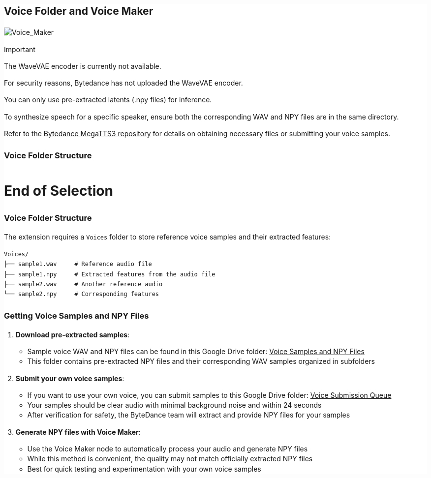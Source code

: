 ## Voice Folder and Voice Maker

![Voice_Maker](https://github.com/user-attachments/assets/b3713f9a-2f70-4bf0-a6f4-7e3110bba987)

> [!IMPORTANT]  
> The WaveVAE encoder is currently not available. 
>
> For security reasons, Bytedance has not uploaded the WaveVAE encoder.
>
> You can only use pre-extracted latents (.npy files) for inference. 
>
> To synthesize speech for a specific speaker, ensure both the corresponding WAV and NPY files are in the same directory.
>
> Refer to the [Bytedance MegaTTS3 repository](https://github.com/bytedance/MegaTTS3) for details on obtaining necessary files or submitting your voice samples.

### Voice Folder Structure

# End of Selection

### Voice Folder Structure

The extension requires a `Voices` folder to store reference voice samples and their extracted features:

```
Voices/
├── sample1.wav     # Reference audio file
├── sample1.npy     # Extracted features from the audio file
├── sample2.wav     # Another reference audio
└── sample2.npy     # Corresponding features
```
### Getting Voice Samples and NPY Files

1. **Download pre-extracted samples**:
   - Sample voice WAV and NPY files can be found in this Google Drive folder: [Voice Samples and NPY Files](https://drive.google.com/drive/folders/1QhcHWcy20JfqWjgqZX1YM3I6i9u4oNlr?usp=sharing)
   - This folder contains pre-extracted NPY files and their corresponding WAV samples organized in subfolders

2. **Submit your own voice samples**:
   - If you want to use your own voice, you can submit samples to this Google Drive folder: [Voice Submission Queue](https://drive.google.com/drive/folders/1gCWL1y_2xu9nIFhUX_OW5MbcFuB7J5Cl?usp=sharing)
   - Your samples should be clear audio with minimal background noise and within 24 seconds
   - After verification for safety, the ByteDance team will extract and provide NPY files for your samples

3. **Generate NPY files with Voice Maker**:
   - Use the Voice Maker node to automatically process your audio and generate NPY files
   - While this method is convenient, the quality may not match officially extracted NPY files
   - Best for quick testing and experimentation with your own voice samples
